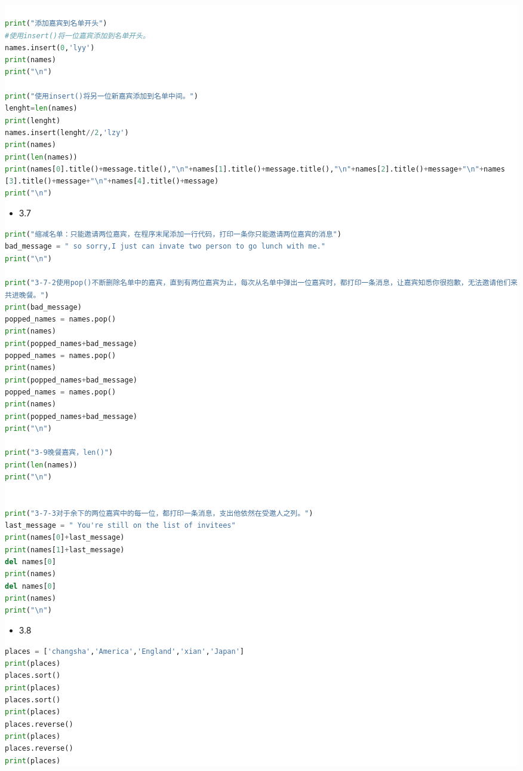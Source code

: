 ```python
 
print("添加嘉宾到名单开头")
#使用insert()将一位嘉宾添加到名单开头。
names.insert(0,'lyy')
print(names)
print("\n")
 
print("使用insert()将另一位新嘉宾添加到名单中间。")
lenght=len(names)
print(lenght)
names.insert(lenght//2,'lzy')
print(names)
print(len(names))
print(names[0].title()+message.title(),"\n"+names[1].title()+message.title(),"\n"+names[2].title()+message+"\n"+names[3].title()+message+"\n"+names[4].title()+message)
print("\n")

```
* 3.7
```python
print("缩减名单：只能邀请两位嘉宾，在程序末尾添加一行代码，打印一条你只能邀请两位嘉宾的消息")
bad_message = " so sorry,I just can invate two person to go lunch with me."
print("\n")
 
print("3-7-2使用pop()不断删除名单中的嘉宾，直到有两位嘉宾为止，每次从名单中弹出一位嘉宾时，都打印一条消息，让嘉宾知悉你很抱歉，无法邀请他们来共进晚餐。")
print(bad_message)
popped_names = names.pop()
print(names)
print(popped_names+bad_message)
popped_names = names.pop()
print(names)
print(popped_names+bad_message)
popped_names = names.pop()
print(names)
print(popped_names+bad_message)
print("\n")
 
print("3-9晚餐嘉宾，len()")
print(len(names))
print("\n")
 
 
print("3-7-3对于余下的两位嘉宾中的每一位，都打印一条消息，支出他依然在受邀人之列。")
last_message = " You're still on the list of invitees"
print(names[0]+last_message)
print(names[1]+last_message)
del names[0]
print(names)
del names[0]
print(names)
print("\n")
```
* 3.8
```python
places = ['changsha','America','England','xian','Japan']
print(places)
places.sort()
print(places)
places.sort()
print(places)
places.reverse()
print(places)
places.reverse()
print(places)
```